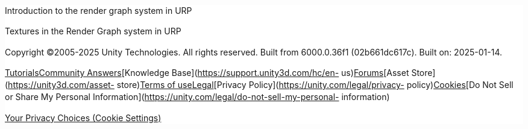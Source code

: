 [](../urp/render-graph-introduction.html)

Introduction to the render graph system in URP

[](../urp/working-with-textures.html)

Textures in the Render Graph system in URP

Copyright ©2005-2025 Unity Technologies. All rights reserved. Built from
6000.0.36f1 (02b661dc617c). Built on: 2025-01-14.

[Tutorials](https://learn.unity.com/)[Community
Answers](https://answers.unity3d.com)[Knowledge
Base](https://support.unity3d.com/hc/en-
us)[Forums](https://forum.unity3d.com)[Asset Store](https://unity3d.com/asset-
store)[Terms of
use](https://docs.unity3d.com/Manual/TermsOfUse.html)[Legal](https://unity.com/legal)[Privacy
Policy](https://unity.com/legal/privacy-
policy)[Cookies](https://unity.com/legal/cookie-policy)[Do Not Sell or Share
My Personal Information](https://unity.com/legal/do-not-sell-my-personal-
information)

[Your Privacy Choices (Cookie Settings)](javascript:void\(0\);)

